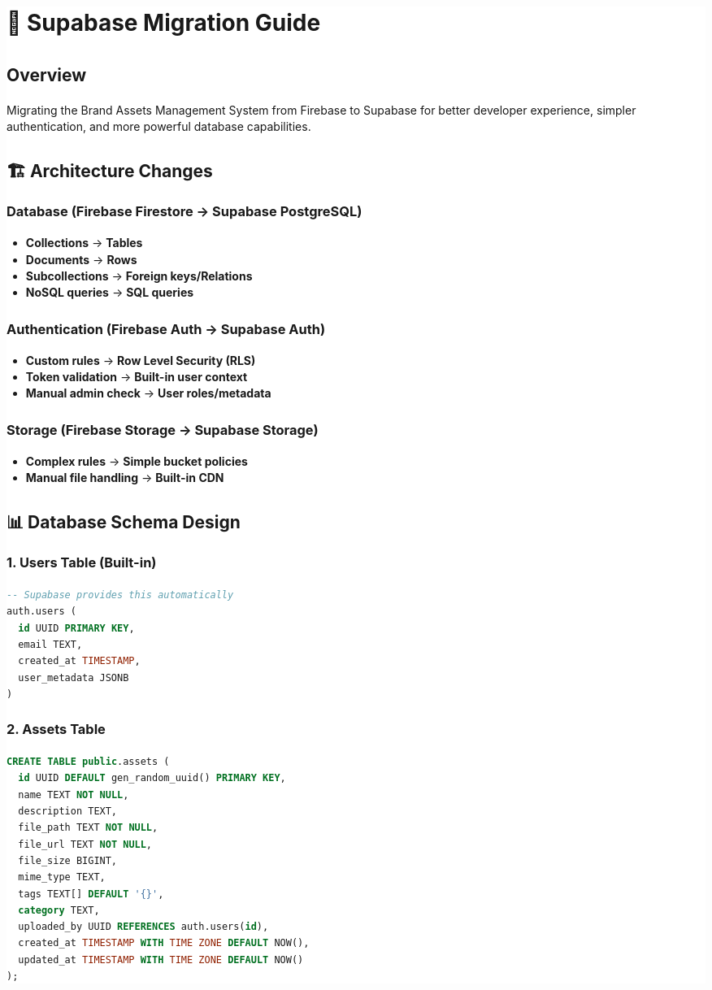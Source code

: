# 🚀 Supabase Migration Guide

## Overview
Migrating the Brand Assets Management System from Firebase to Supabase for better developer experience, simpler authentication, and more powerful database capabilities.

## 🏗️ Architecture Changes

### Database (Firebase Firestore → Supabase PostgreSQL)
- **Collections** → **Tables**
- **Documents** → **Rows**
- **Subcollections** → **Foreign keys/Relations**
- **NoSQL queries** → **SQL queries**

### Authentication (Firebase Auth → Supabase Auth)
- **Custom rules** → **Row Level Security (RLS)**
- **Token validation** → **Built-in user context**
- **Manual admin check** → **User roles/metadata**

### Storage (Firebase Storage → Supabase Storage)
- **Complex rules** → **Simple bucket policies**
- **Manual file handling** → **Built-in CDN**

## 📊 Database Schema Design

### 1. Users Table (Built-in)
```sql
-- Supabase provides this automatically
auth.users (
  id UUID PRIMARY KEY,
  email TEXT,
  created_at TIMESTAMP,
  user_metadata JSONB
)
```

### 2. Assets Table
```sql
CREATE TABLE public.assets (
  id UUID DEFAULT gen_random_uuid() PRIMARY KEY,
  name TEXT NOT NULL,
  description TEXT,
  file_path TEXT NOT NULL,
  file_url TEXT NOT NULL,
  file_size BIGINT,
  mime_type TEXT,
  tags TEXT[] DEFAULT '{}',
  category TEXT,
  uploaded_by UUID REFERENCES auth.users(id),
  created_at TIMESTAMP WITH TIME ZONE DEFAULT NOW(),
  updated_at TIMESTAMP WITH TIME ZONE DEFAULT NOW()
);
```
